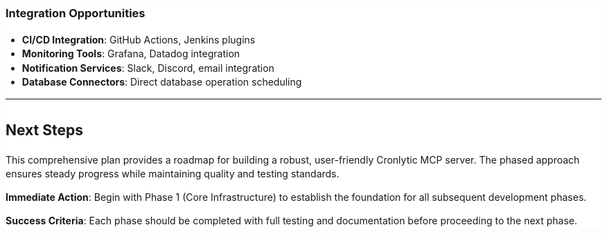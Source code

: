 ### Integration Opportunities
- **CI/CD Integration**: GitHub Actions, Jenkins plugins
- **Monitoring Tools**: Grafana, Datadog integration
- **Notification Services**: Slack, Discord, email integration
- **Database Connectors**: Direct database operation scheduling

---

## Next Steps

This comprehensive plan provides a roadmap for building a robust, user-friendly Cronlytic MCP server. The phased approach ensures steady progress while maintaining quality and testing standards.

**Immediate Action**: Begin with Phase 1 (Core Infrastructure) to establish the foundation for all subsequent development phases.

**Success Criteria**: Each phase should be completed with full testing and documentation before proceeding to the next phase.